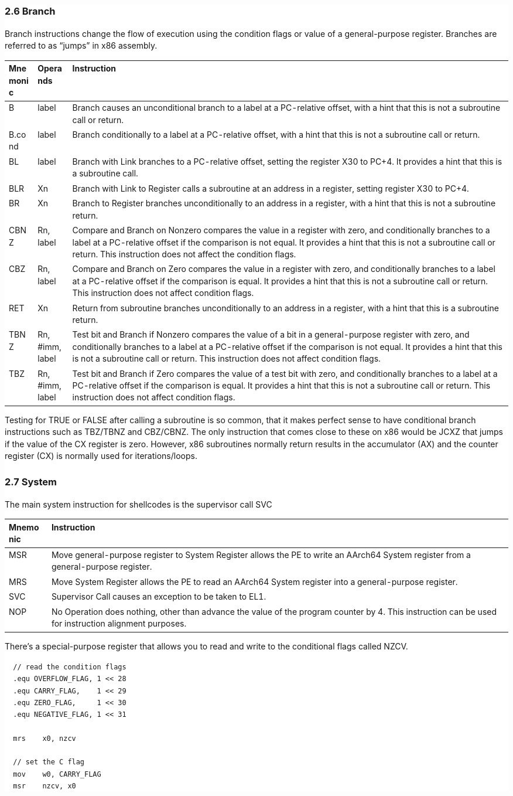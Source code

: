 ### 2.6 Branch

Branch instructions change the flow of execution using the condition flags or value of a general-purpose register. Branches are referred to as “jumps” in x86 assembly.

| Mnemonic | Operands        | Instruction                                                  |
| :------- | :-------------- | :----------------------------------------------------------- |
| B        | label           | Branch causes an unconditional branch to a label at a PC-relative offset, with a hint that this is not a subroutine call or return. |
| B.cond   | label           | Branch conditionally to a label at a PC-relative offset, with a hint that this is not a subroutine call or return. |
| BL       | label           | Branch with Link branches to a PC-relative offset, setting the register X30 to PC+4. It provides a hint that this is a subroutine call. |
| BLR      | Xn              | Branch with Link to Register calls a subroutine at an address in a register, setting register X30 to PC+4. |
| BR       | Xn              | Branch to Register branches unconditionally to an address in a register, with a hint that this is not a subroutine return. |
| CBNZ     | Rn, label       | Compare and Branch on Nonzero compares the value in a register with zero, and conditionally branches to a label at a PC-relative offset if the comparison is not equal. It provides a hint that this is not a subroutine call or return. This instruction does not affect the condition flags. |
| CBZ      | Rn, label       | Compare and Branch on Zero compares the value in a register with zero, and conditionally branches to a label at a PC-relative offset if the comparison is equal. It provides a hint that this is not a subroutine call or return. This instruction does not affect condition flags. |
| RET      | Xn              | Return from subroutine branches unconditionally to an address in a register, with a hint that this is a subroutine return. |
| TBNZ     | Rn, #imm, label | Test bit and Branch if Nonzero compares the value of a bit in a general-purpose register with zero, and conditionally branches to a label at a PC-relative offset if the comparison is not equal. It provides a hint that this is not a subroutine call or return. This instruction does not affect condition flags. |
| TBZ      | Rn, #imm, label | Test bit and Branch if Zero compares the value of a test bit with zero, and conditionally branches to a label at a PC-relative offset if the comparison is equal. It provides a hint that this is not a subroutine call or return. This instruction does not affect condition flags. |

Testing for TRUE or FALSE after calling a subroutine is so common, that it makes perfect sense to have conditional branch instructions such as TBZ/TBNZ and CBZ/CBNZ. The only instruction that comes close to these on x86 would be JCXZ that jumps if the value of the CX register is zero. However, x86 subroutines normally return results in the accumulator (AX) and the counter register (CX) is normally used for iterations/loops.

### 2.7 System

The main system instruction for shellcodes is the supervisor call SVC

| Mnemonic | Instruction                                                  |
| :------- | :----------------------------------------------------------- |
| MSR      | Move general-purpose register to System Register allows the PE to write an AArch64 System register from a general-purpose register. |
| MRS      | Move System Register allows the PE to read an AArch64 System register into a general-purpose register. |
| SVC      | Supervisor Call causes an exception to be taken to EL1.      |
| NOP      | No Operation does nothing, other than advance the value of the program counter by 4. This instruction can be used for instruction alignment purposes. |

There’s a special-purpose register that allows you to read and write to the conditional flags called NZCV.

```assembly
  // read the condition flags
  .equ OVERFLOW_FLAG, 1 << 28
  .equ CARRY_FLAG,    1 << 29
  .equ ZERO_FLAG,     1 << 30
  .equ NEGATIVE_FLAG, 1 << 31

  mrs    x0, nzcv

  // set the C flag
  mov    w0, CARRY_FLAG
  msr    nzcv, x0
```

